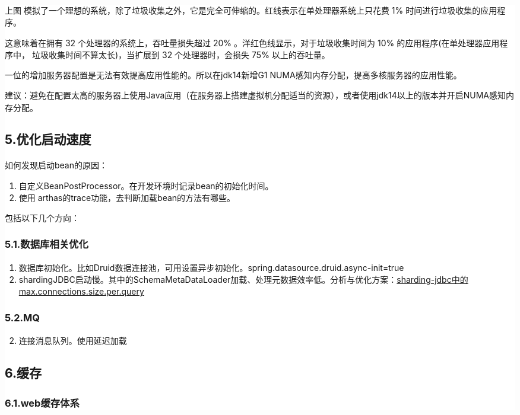 上图 模拟了一个理想的系统，除了垃圾收集之外，它是完全可伸缩的。红线表示在单处理器系统上只花费 1% 时间进行垃圾收集的应用程序。

这意味着在拥有 32 个处理器的系统上，吞吐量损失超过 20% 。洋红色线显示，对于垃圾收集时间为 10% 的应用程序(在单处理器应用程序中，
垃圾收集时间不算太长)，当扩展到 32 个处理器时，会损失 75% 以上的吞吐量。

一位的增加服务器配置是无法有效提高应用性能的。所以在jdk14新增G1 NUMA感知内存分配，提高多核服务器的应用性能。

建议：避免在配置太高的服务器上使用Java应用（在服务器上搭建虚拟机分配适当的资源），或者使用jdk14以上的版本并开启NUMA感知内存分配。

## 5.优化启动速度

如何发现启动bean的原因：
1. 自定义BeanPostProcessor。在开发环境时记录bean的初始化时间。
2. 使用 arthas的trace功能，去判断加载bean的方法有哪些。

包括以下几个方向：

### 5.1.数据库相关优化
1. 数据库初始化。比如Druid数据连接池，可用设置异步初始化。spring.datasource.druid.async-init=true
2. shardingJDBC启动慢。其中的SchemaMetaDataLoader加载、处理元数据效率低。分析与优化方案：[sharding-jdbc中的max.connections.size.per.query](https://blog.csdn.net/firstendhappy/article/details/126802491)

### 5.2.MQ
2. 连接消息队列。使用延迟加载

## 6.缓存

### 6.1.web缓存体系
